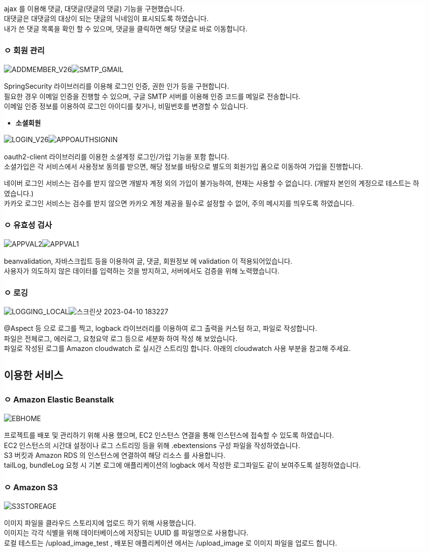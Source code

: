  ajax 를 이용해 댓글, 대댓글(댓글의 댓글) 기능을 구현했습니다.  
 대댓글은 대댓글의 대상이 되는 댓글의 닉네임이 표시되도록 하였습니다.  
 내가 쓴 댓글 목록을 확인 할 수 있으며, 댓글을 클릭하면 해당 댓글로 바로 이동합니다.

### ㅇ 회원 관리
<img width="48%" alt="ADDMEMBER_V26" src="https://user-images.githubusercontent.com/122969954/234501941-9aeef3ad-d735-41ad-88bc-521032a306f1.png"><img width="48%" alt="SMTP_GMAIL" src="https://user-images.githubusercontent.com/122969954/234500642-f844f37c-e21a-4e14-b7e2-9db6ffca8449.png">

SpringSecurity 라이브러리를 이용해 로그인 인증, 권한 인가 등을 구현합니다.  
필요한 경우 이메일 인증을 진행할 수 있으며, 구글 SMTP 서버를 이용해 인증 코드를 메일로 전송합니다.  
이메일 인증 정보를 이용하여 로그인 아이디를 찾거나, 비밀번호를 변경할 수 있습니다.

* __소셜회원__

<img width="48%" alt="LOGIN_V26" src="https://user-images.githubusercontent.com/122969954/234501949-24f1a707-5b80-4989-bc0e-bb9fabfb1911.png"><img width="48%" alt="APPOAUTHSIGNIN" src="https://user-images.githubusercontent.com/122969954/230873923-aad91c47-bed3-4560-90d8-233842dbb46c.png">

oauth2-client 라이브러리를 이용한 소셜계정 로그인/가입 기능을 포함 합니다.  
소셜가입은 각 서비스에서 사용정보 동의를 받으면, 해당 정보를 바탕으로 별도의 회원가입 폼으로 이동하여 가입을 진행합니다.

네이버 로그인 서비스는 검수를 받지 않으면 개발자 계정 외의 가입이 불가능하여, 현재는 사용할 수 없습니다. (개발자 본인의 계정으로 테스트는 하였습니다.)  
카카오 로그인 서비스는 검수를 받지 않으면 카카오 계정 제공을 필수로 설정할 수 없어, 주의 메시지를 띄우도록 하였습니다.

### ㅇ 유효성 검사
<img width="48%" alt="APPVAL2" src="https://user-images.githubusercontent.com/122969954/230583241-c68edb70-9672-4ab7-9388-c5cfe3fa89bb.png"><img width="48%" alt="APPVAL1" src="https://user-images.githubusercontent.com/122969954/230583240-e5706f93-273c-43a3-bc7c-7bbe184cf910.png">

 beanvalidation, 자바스크립트 등을 이용하여 글, 댓글, 회원정보 에 validation 이 적용되어있습니다.  
사용자가 의도하지 않은 데이터를 입력하는 것을 방지하고, 서버에서도 검증을 위해 노력했습니다.

### ㅇ 로깅
<img width="48%" alt="LOGGING_LOCAL" src="https://user-images.githubusercontent.com/122969954/234510091-c497c9bb-f37a-47b5-abf5-3745d785eaff.png"><img width="48%" alt="스크린샷 2023-04-10 183227" src="https://user-images.githubusercontent.com/122969954/230875569-12e1815f-c496-4a45-b646-4afc37fa887c.png">

 @Aspect 등 으로 로그를 찍고, logback 라이브러리를 이용하여 로그 출력을 커스텀 하고, 파일로 작성합니다.  
 파일은 전체로그, 에러로그, 요청요약 로그 등으로 세분화 하여 작성 해 보았습니다.  
 파일로 작성된 로그를 Amazon cloudwatch 로 실시간 스트리밍 합니다. 아래의 cloudwatch 사용 부분을 참고해 주세요.
  
## 이용한 서비스

### ㅇ Amazon Elastic Beanstalk
<img width="65%" alt="EBHOME" src="https://user-images.githubusercontent.com/122969954/230583282-53fe5ccd-bd6a-4c2b-aba6-b136b2e596a3.png">

 프로젝트를 배포 및 관리하기 위해 사용 했으며, EC2 인스턴스 연결을 통해 인스턴스에 접속할 수 있도록 하였습니다.   
EC2 인스턴스의 시간대 설정이나 로그 스트리밍 등을 위해 .ebextensions 구성 파일을 작성하였습니다.   
S3 버킷과 Amazon RDS 의 인스턴스에 연결하여 해당 리소스 를 사용합니다.    
tailLog, bundleLog 요청 시 기본 로그에 애플리케이션의 logback 에서 작성한 로그파일도 같이 보여주도록 설정하였습니다.


### ㅇ Amazon S3
<img width="65%" alt="S3STOREAGE" src="https://user-images.githubusercontent.com/122969954/230873925-d63186ff-fefe-4176-87c1-7643423c8c79.png">

 이미지 파일을 클라우드 스토리지에 업로드 하기 위해 사용했습니다.  
이미지는 각각 식별을 위해 데이터베이스에 저장되는 UUID 를 파일명으로 사용합니다.  
 로컬 테스트는 /upload_image_test , 배포된 애플리케이션 에서는 /upload_image 로 이미지 파일을 업로드 합니다.
